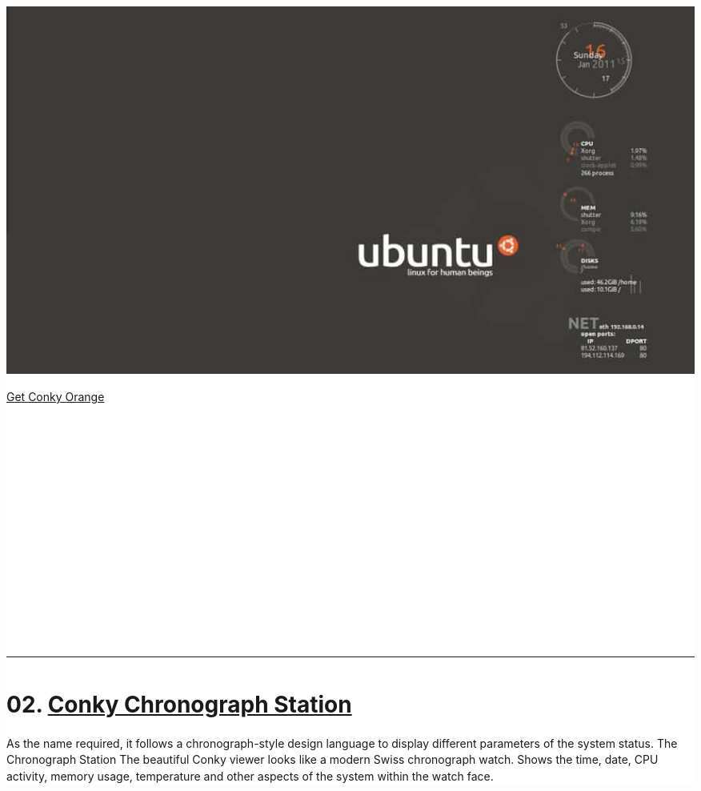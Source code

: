 ![Orange](/assets/img/conky/conky-orange.jpg)

<a href="https://www.gnome-look.org/p/1115398/" class="btn btn-success btn-lg" target="_blank" rel="noopener noreferrer"> Get Conky Orange </a>


<script async src="//pagead2.googlesyndication.com/pagead/js/adsbygoogle.js"></script>
<ins class="adsbygoogle"
style="display:inline-block;width:336px;height:280px"
data-ad-client="ca-pub-2838251107855362"
data-ad-slot="5351066970"></ins>
<script>
(adsbygoogle = window.adsbygoogle || []).push({});
</script>

---

# 02. [Conky Chronograph Station](https://www.gnome-look.org/p/1115394/)
As the name required, it follows a chronograph-style design language to display different parameters of the system status. The Chronograph Station The beautiful Conky viewer looks like a modern Swiss chronograph watch. Shows the time, date, CPU activity, memory usage, temperature and other aspects of the system within the watch face.
